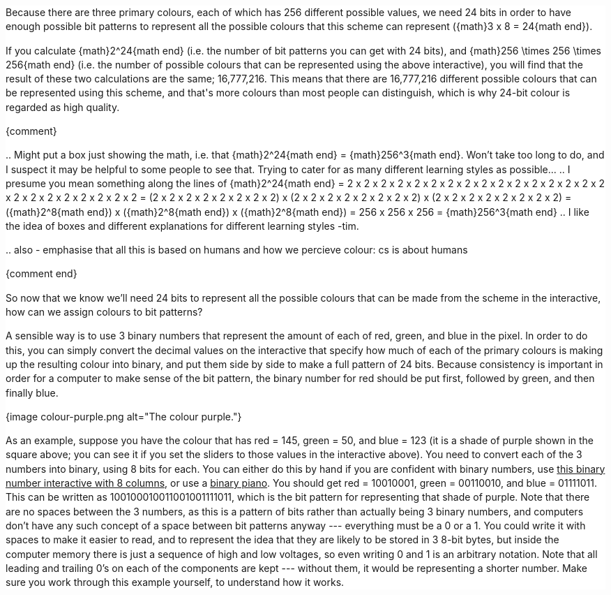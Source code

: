 Because there are three primary colours,  each of which has 256 different possible values, we need 24 bits in order to have enough possible bit patterns to represent all the possible colours that this scheme can represent ({math}3 x 8 = 24{math end}).

If you calculate {math}2^24{math end} (i.e. the number of bit patterns you can get with 24 bits), and {math}256 \times 256 \times 256{math end} (i.e. the number of possible colours that can be represented using the above interactive), you will find that the result of these two calculations are the same; 16,777,216. This means that there are 16,777,216 different possible colours that can be represented using this scheme, and that's more colours than most people can distinguish, which is why 24-bit colour is regarded as high quality.

{comment}

.. Might put a box just showing the math, i.e. that {math}2^24{math end} = {math}256^3{math end}. Won’t take too long to do, and I suspect it may be helpful to some people to see that. Trying to cater for as many different learning styles as possible...
.. I presume you mean something along the lines of
   {math}2^24{math end} = 2 x 2 x 2 x 2 x 2 x 2 x 2 x 2 x 2 x 2 x 2 x 2 x 2 x 2 x 2 x 2 x 2 x 2 x 2 x 2 x 2 x 2 x 2 x 2
			=  (2 x 2 x 2 x 2 x 2 x 2 x 2 x 2) x (2 x 2 x 2 x 2 x 2 x 2 x 2 x 2) x (2 x 2 x 2 x 2 x 2 x 2 x 2 x 2)
			= ({math}2^8{math end}) x ({math}2^8{math end}) x ({math}2^8{math end})
			= 256 x 256 x 256
			= {math}256^3{math end}
.. I like the idea of boxes and different explanations for different learning styles -tim.

.. also - emphasise that all this is based on humans and how we percieve colour: cs is about humans

{comment end}

So now that we know we’ll need 24 bits to represent all the possible colours that can be made from the scheme in the interactive, how can we assign colours to bit patterns?

A sensible way is to use 3 binary numbers that represent the amount of each of red, green, and blue in the pixel. In order to do this, you can simply convert the decimal values on the interactive that specify how much of each of the primary colours is making up the resulting colour into binary, and put them side by side to make a full pattern of 24 bits. Because consistency is important in order for a computer to make sense of the bit pattern, the binary number for red should be put first, followed by green, and then finally blue.

{image colour-purple.png alt="The colour purple."}

As an example, suppose you have the colour that has red = 145, green = 50, and blue = 123 (it is a shade of purple shown in the square above; you can see it if you set the sliders to those values in the interactive above).
You need to convert each of the 3 numbers into binary, using 8 bits for each. You can either do this by hand if you are confident with binary numbers, use [this binary number interactive with 8 columns](DR-base-conversion/public_html/index.html?base=16&columns=7&lines=A,B,C&offset=0), or use a [binary piano](dr-binary-piano-uc.pdf).
You should get red = 10010001,
green = 00110010,
and blue = 01111011.
This can be written as 100100010011001001111011, which is the bit pattern for representing that shade of purple. Note that there are no spaces between the 3 numbers, as this is a pattern of bits rather than actually being 3 binary numbers, and computers don’t have any such concept of a space between bit patterns anyway --- everything must be a 0 or a 1. You could write it with spaces to make it easier to read, and to represent the idea that they are likely to be stored in 3 8-bit bytes, but inside the computer memory there is just a sequence of high and low voltages, so even writing 0 and 1 is an arbitrary notation. Note that all leading and trailing 0’s on each of the components are kept --- without them, it would be representing a shorter number.
Make sure you work through this example yourself, to understand how it works.
